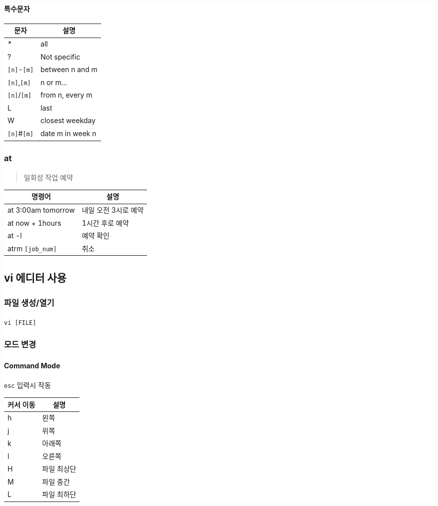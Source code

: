 #### 특수문자

| 문자    | 설명            |
| ------- | --------------- |
| *       | all             |
| ?       | Not specific                |
| `[n]`-`[m]` | between n and m |
| `[n]`,`[m]` | n or m...       |
| `[n]`/`[m]` | from n, every m |
| L       | last            |
| W       | closest weekday |
| `[n]`#`[m]` | date m in week n                |


### at
> 일회성 작업 예약

| 명령어             | 설명                 |
| ------------------ | -------------------- |
| at 3:00am tomorrow | 내일 오전 3시로 예약 |
| at now + 1hours    | 1시간 후로 예약      |
| at -l              | 예약 확인            |
| atrm `[job_num]`     | 취소                     |


## vi 에디터 사용

### 파일 생성/열기

```shell
vi [FILE]
```

### 모드 변경

#### Command Mode

`esc` 입력시 작동 

| 커서 이동 | 설명        |
| --------- | ----------- |
| h       | 왼쪽        |
| j       | 위쪽        |
| k       | 아래쪽      |
| l       | 오른쪽      |
| H         | 파일 최상단 |
| M         | 파일 중간   |
| L          |   파일 최하단          |


[^etc]: https://www.geeksforgeeks.org/vi-editor-unix/
[^linuxDirectory]: https://linuxhandbook.com/linux-directory-structure/